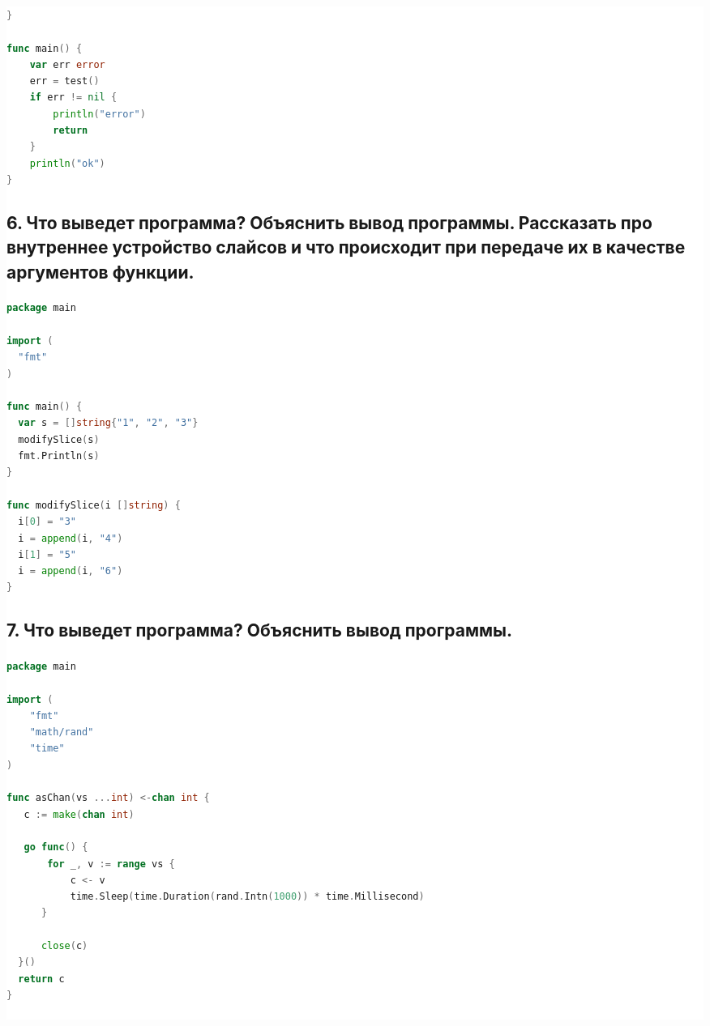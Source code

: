 ```go
}
 
func main() {
    var err error
    err = test()
    if err != nil {
        println("error")
        return
    }
    println("ok")
}
```

## 6.	Что выведет программа? Объяснить вывод программы. Рассказать про внутреннее устройство слайсов и что происходит при передаче их в качестве аргументов функции.

```go
package main
 
import (
  "fmt"
)
 
func main() {
  var s = []string{"1", "2", "3"}
  modifySlice(s)
  fmt.Println(s)
}
 
func modifySlice(i []string) {
  i[0] = "3"
  i = append(i, "4")
  i[1] = "5"
  i = append(i, "6")
}
```

## 7.	Что выведет программа? Объяснить вывод программы.

```go
package main
 
import (
    "fmt"
    "math/rand"
    "time"
)
 
func asChan(vs ...int) <-chan int {
   c := make(chan int)
 
   go func() {
       for _, v := range vs {
           c <- v
           time.Sleep(time.Duration(rand.Intn(1000)) * time.Millisecond)
      }
 
      close(c)
  }()
  return c
}
 
```